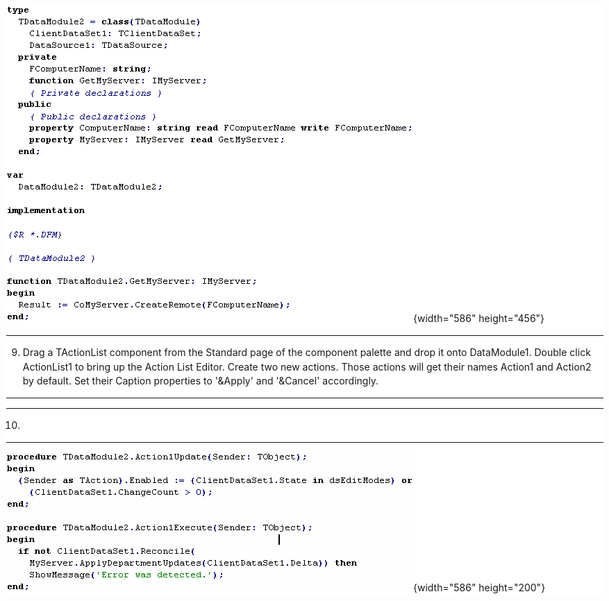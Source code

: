 ![clip0023](/pic/clip0023.gif){width="586" height="456"}

 

  ---- -------------------------------------------------------------------------------------------------------------------------------------------------------------------------------------------------------------------------------------------------------------------------------------------------------------------------------------------
  9.   Drag a TActionList component from the Standard page of the component palette and drop it onto DataModule1.  Double click ActionList1 to bring up the Action List Editor.  Create two new actions. Those actions will get their names Action1 and Action2 by default.  Set their Caption properties to '&Apply' and '&Cancel' accordingly.
  ---- -------------------------------------------------------------------------------------------------------------------------------------------------------------------------------------------------------------------------------------------------------------------------------------------------------------------------------------------

  ----- --
  10.   
  ----- --

![clip0024](/pic/clip0024.gif){width="586" height="200"}
